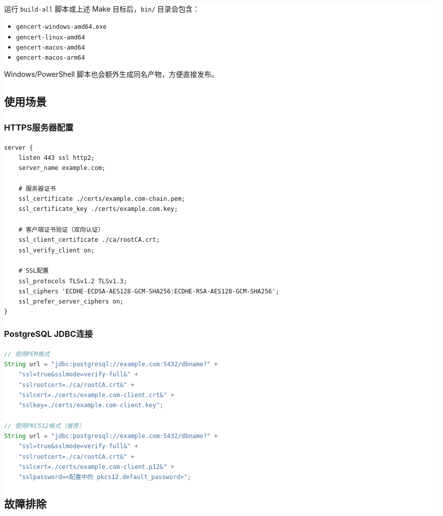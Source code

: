 运行 `build-all` 脚本或上述 Make 目标后，`bin/` 目录会包含：

- `gencert-windows-amd64.exe`
- `gencert-linux-amd64`
- `gencert-macos-amd64`
- `gencert-macos-arm64`

Windows/PowerShell 脚本也会额外生成同名产物，方便直接发布。


## 使用场景

### HTTPS服务器配置

```nginx
server {
    listen 443 ssl http2;
    server_name example.com;

    # 服务器证书
    ssl_certificate ./certs/example.com-chain.pem;
    ssl_certificate_key ./certs/example.com.key;

    # 客户端证书验证（双向认证）
    ssl_client_certificate ./ca/rootCA.crt;
    ssl_verify_client on;

    # SSL配置
    ssl_protocols TLSv1.2 TLSv1.3;
    ssl_ciphers 'ECDHE-ECDSA-AES128-GCM-SHA256:ECDHE-RSA-AES128-GCM-SHA256';
    ssl_prefer_server_ciphers on;
}
```

### PostgreSQL JDBC连接

```java
// 使用PEM格式
String url = "jdbc:postgresql://example.com:5432/dbname?" +
    "ssl=true&sslmode=verify-full&" +
    "sslrootcert=./ca/rootCA.crt&" +
    "sslcert=./certs/example.com-client.crt&" +
    "sslkey=./certs/example.com-client.key";

// 使用PKCS12格式（推荐）
String url = "jdbc:postgresql://example.com:5432/dbname?" +
    "ssl=true&sslmode=verify-full&" +
    "sslrootcert=./ca/rootCA.crt&" +
    "sslcert=./certs/example.com-client.p12&" +
    "sslpassword=<配置中的 pkcs12.default_password>";
```

## 故障排除
